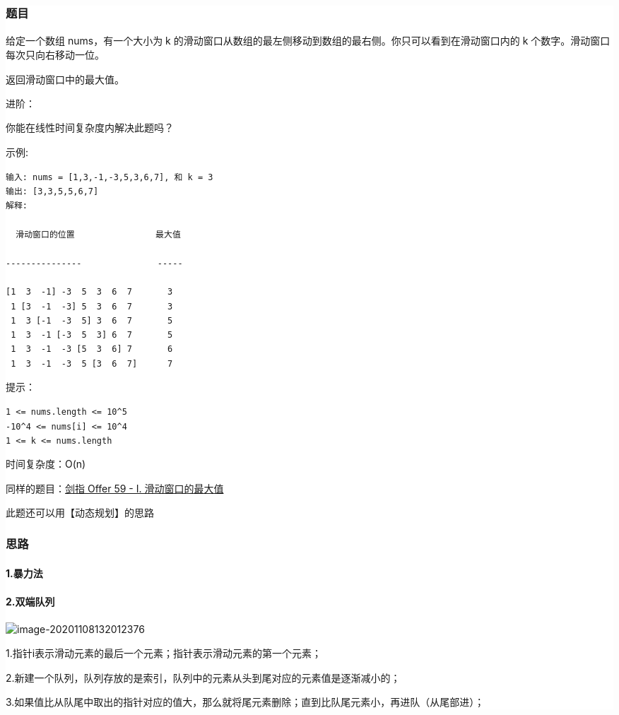 ### 题目

给定一个数组 nums，有一个大小为 k 的滑动窗口从数组的最左侧移动到数组的最右侧。你只可以看到在滑动窗口内的 k 个数字。滑动窗口每次只向右移动一位。

返回滑动窗口中的最大值。

进阶：

你能在线性时间复杂度内解决此题吗？

示例:

```
输入: nums = [1,3,-1,-3,5,3,6,7], 和 k = 3
输出: [3,3,5,5,6,7] 
解释: 

  滑动窗口的位置                最大值

---------------               -----

[1  3  -1] -3  5  3  6  7       3
 1 [3  -1  -3] 5  3  6  7       3
 1  3 [-1  -3  5] 3  6  7       5
 1  3  -1 [-3  5  3] 6  7       5
 1  3  -1  -3 [5  3  6] 7       6
 1  3  -1  -3  5 [3  6  7]      7
```



提示：

	1 <= nums.length <= 10^5
	-10^4 <= nums[i] <= 10^4
	1 <= k <= nums.length

时间复杂度：O(n)

同样的题目：[剑指 Offer 59 - I. 滑动窗口的最大值](https://leetcode-cn.com/problems/hua-dong-chuang-kou-de-zui-da-zhi-lcof/) 

此题还可以用【动态规划】的思路

### 思路

#### 1.暴力法

#### 2.双端队列

![image-20201108132012376](https://gitee.com/jarrysong/img/raw/master/img/image-20201108132012376.png)

1.指针i表示滑动元素的最后一个元素；指针表示滑动元素的第一个元素；

2.新建一个队列，队列存放的是索引，队列中的元素从头到尾对应的元素值是逐渐减小的；

3.如果值比从队尾中取出的指针对应的值大，那么就将尾元素删除；直到比队尾元素小，再进队（从尾部进）；
